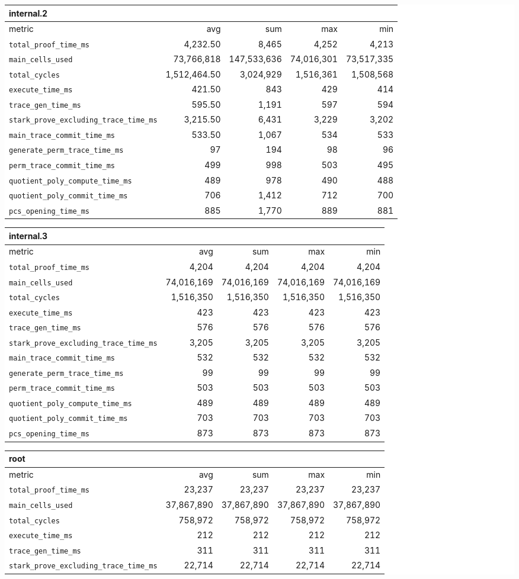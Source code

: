 | internal.2 |||||
|:---|---:|---:|---:|---:|
|metric|avg|sum|max|min|
| `total_proof_time_ms ` |  4,232.50 |  8,465 |  4,252 |  4,213 |
| `main_cells_used     ` |  73,766,818 |  147,533,636 |  74,016,301 |  73,517,335 |
| `total_cycles        ` |  1,512,464.50 |  3,024,929 |  1,516,361 |  1,508,568 |
| `execute_time_ms     ` |  421.50 |  843 |  429 |  414 |
| `trace_gen_time_ms   ` |  595.50 |  1,191 |  597 |  594 |
| `stark_prove_excluding_trace_time_ms` |  3,215.50 |  6,431 |  3,229 |  3,202 |
| `main_trace_commit_time_ms` |  533.50 |  1,067 |  534 |  533 |
| `generate_perm_trace_time_ms` |  97 |  194 |  98 |  96 |
| `perm_trace_commit_time_ms` |  499 |  998 |  503 |  495 |
| `quotient_poly_compute_time_ms` |  489 |  978 |  490 |  488 |
| `quotient_poly_commit_time_ms` |  706 |  1,412 |  712 |  700 |
| `pcs_opening_time_ms ` |  885 |  1,770 |  889 |  881 |

| internal.3 |||||
|:---|---:|---:|---:|---:|
|metric|avg|sum|max|min|
| `total_proof_time_ms ` |  4,204 |  4,204 |  4,204 |  4,204 |
| `main_cells_used     ` |  74,016,169 |  74,016,169 |  74,016,169 |  74,016,169 |
| `total_cycles        ` |  1,516,350 |  1,516,350 |  1,516,350 |  1,516,350 |
| `execute_time_ms     ` |  423 |  423 |  423 |  423 |
| `trace_gen_time_ms   ` |  576 |  576 |  576 |  576 |
| `stark_prove_excluding_trace_time_ms` |  3,205 |  3,205 |  3,205 |  3,205 |
| `main_trace_commit_time_ms` |  532 |  532 |  532 |  532 |
| `generate_perm_trace_time_ms` |  99 |  99 |  99 |  99 |
| `perm_trace_commit_time_ms` |  503 |  503 |  503 |  503 |
| `quotient_poly_compute_time_ms` |  489 |  489 |  489 |  489 |
| `quotient_poly_commit_time_ms` |  703 |  703 |  703 |  703 |
| `pcs_opening_time_ms ` |  873 |  873 |  873 |  873 |

| root |||||
|:---|---:|---:|---:|---:|
|metric|avg|sum|max|min|
| `total_proof_time_ms ` |  23,237 |  23,237 |  23,237 |  23,237 |
| `main_cells_used     ` |  37,867,890 |  37,867,890 |  37,867,890 |  37,867,890 |
| `total_cycles        ` |  758,972 |  758,972 |  758,972 |  758,972 |
| `execute_time_ms     ` |  212 |  212 |  212 |  212 |
| `trace_gen_time_ms   ` |  311 |  311 |  311 |  311 |
| `stark_prove_excluding_trace_time_ms` |  22,714 |  22,714 |  22,714 |  22,714 |
